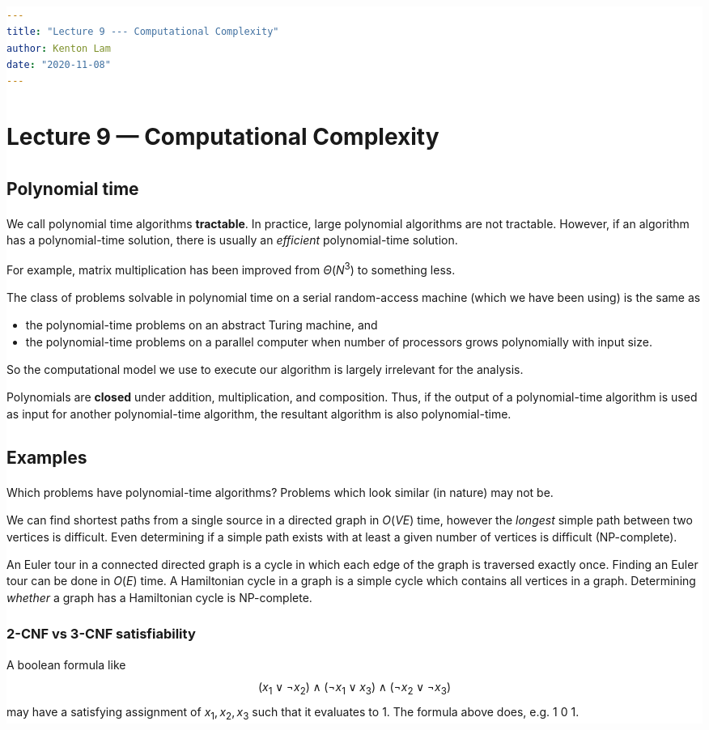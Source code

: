 ```yaml
---
title: "Lecture 9 --- Computational Complexity"
author: Kenton Lam
date: "2020-11-08"
---
```


# Lecture 9 &mdash; Computational Complexity

## Polynomial time

We call polynomial time algorithms **tractable**. In practice, large polynomial algorithms are not tractable. However, if an algorithm has a polynomial-time solution, there is usually an _efficient_ polynomial-time solution.

For example, matrix multiplication has been improved from $\Theta(N^3)$ to something less.

The class of problems solvable in polynomial time on a serial random-access machine (which we have been using) is the same as 

- the polynomial-time problems on an abstract Turing machine, and
- the polynomial-time problems on a parallel computer when number of processors grows polynomially with input size.

So the computational model we use to execute our algorithm is largely irrelevant for the analysis.

Polynomials are **closed** under addition, multiplication, and composition. Thus, if the output of a polynomial-time algorithm is used as input for another polynomial-time algorithm, the resultant algorithm is also polynomial-time.

## Examples

Which problems have polynomial-time algorithms? Problems which look similar (in nature) may not be. 

We can find shortest paths from a single source in a directed graph in $O(VE)$ time, however the _longest_ simple path between two vertices is difficult. Even determining if a simple path exists with at least a given number of vertices is difficult (NP-complete).

An Euler tour in a connected directed graph is a cycle in which each edge of the graph is traversed exactly once. Finding an Euler tour can be done in $O(E)$ time. A Hamiltonian cycle in a graph is a simple cycle which contains all vertices in a graph. Determining _whether_ a graph has a Hamiltonian cycle is NP-complete.

### 2-CNF vs 3-CNF satisfiability

A boolean formula like
$$
(x_1 \vee \neg x_2) \wedge (\neg x_1 \vee x_3) \wedge (\neg x_2 \vee \neg x_3)
$$
may have a satisfying assignment of $x_1, x_2, x_3$ such that it evaluates to 1. The formula above does, e.g. 1 0 1.
